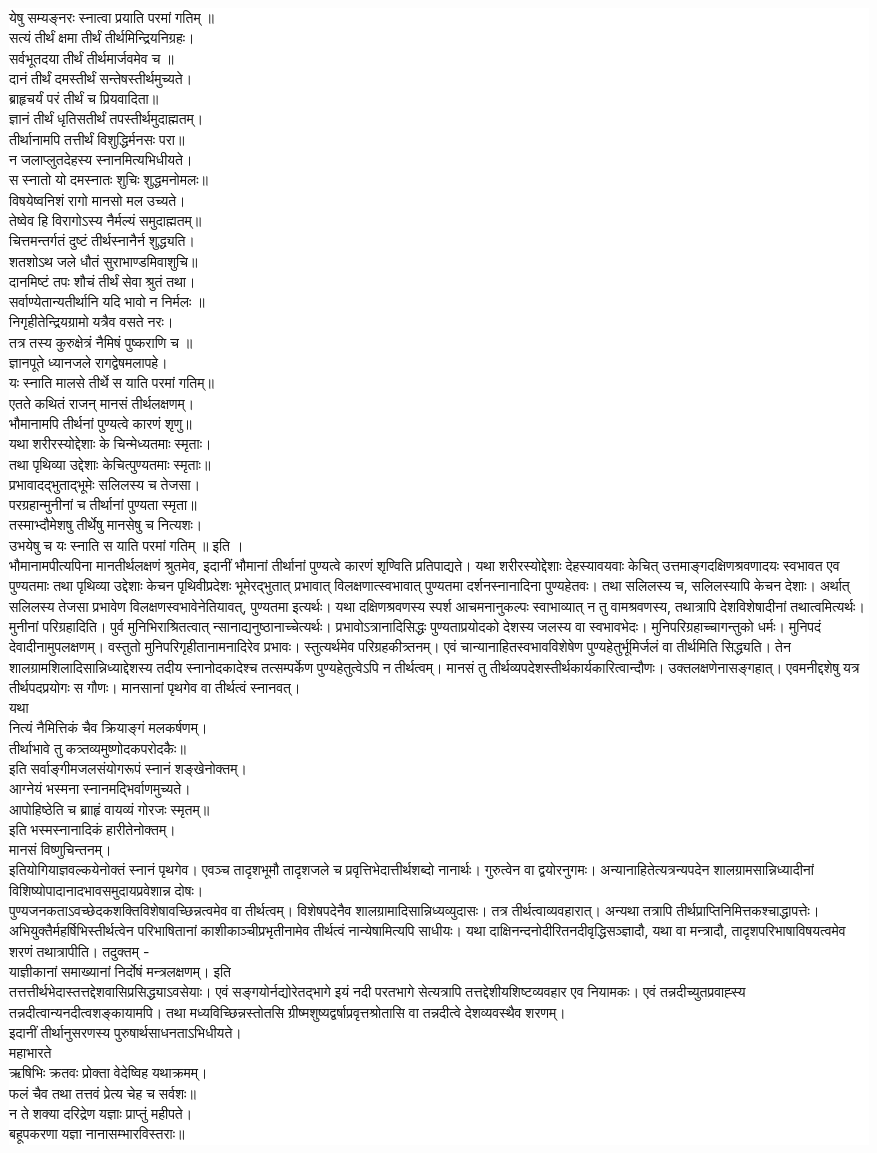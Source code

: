 येषु सम्यङ्नरः स्नात्वा प्रयाति परमां गतिम् ॥   
सत्यं तीर्थं क्षमा तीर्थं तीर्थमिन्द्रियनिग्रहः।   
सर्वभूतदया तीर्थं तीर्थमार्जवमेव च ॥   
दानं तीर्थं दमस्तीर्थं सन्तेषस्तीर्थमुच्यते।   
ब्राहृचर्यं परं तीर्थं च प्रियवादिता॥   
ज्ञानं तीर्थं धृतिसतीर्थं तपस्तीर्थमुदाह्मतम्।   
तीर्थानामपि तत्तीर्थं विशुद्धिर्मनसः परा॥   
न जलाप्लुतदेहस्य स्नानमित्यभिधीयते।   
स स्नातो यो दमस्नातः शुचिः शुद्धमनोमलः॥   
विषयेष्वनिशं रागो मानसो मल उच्यते।   
तेष्वेव हि विरागोऽस्य नैर्मल्यं समुदाह्मतम्॥   
चित्तमन्तर्गतं दुष्टं तीर्थस्नानैर्न शुद्ध्यति।   
शतशोऽथ जले धौतं सुराभाण्डमिवाशुचि॥   
दानमिष्टं तपः शौचं तीर्थं सेवा श्रुतं तथा।   
सर्वाण्येतान्यतीर्थानि यदि भावो न निर्मलः ॥   
निगृहीतेन्द्रियग्रामो यत्रैव वसते नरः।   
तत्र तस्य कुरुक्षेत्रं नैमिषं पुष्कराणि च ॥   
ज्ञानपूते ध्यानजले रागद्वेषमलापहे।   
यः स्नाति मालसे तीर्थे स याति परमां गतिम्॥   
एतते कथितं राजन् मानसं तीर्थलक्षणम्।   
भौमानामपि तीर्थनां पुण्यत्वे कारणं शृणु॥   
यथा शरीरस्योद्देशाः के चिन्मेध्यतमाः स्मृताः।   
तथा पृथिव्या उद्देशाः केचित्पुण्यतमाः स्मृताः॥   
प्रभावादद्भुताद्भूमेः सलिलस्य च तेजसा।   
परग्रहान्मुनीनां च तीर्थानां पुण्यता स्मृता॥   
तस्माभ्दौमेशषु तीर्थेषु मानसेषु च नित्यशः।   
उभयेषु च यः स्नाति स याति परमां गतिम् ॥ इति ।   
भौमानामपीत्यपिना मानतीर्थलक्षणं श्रुतमेव, इदानीं भौमानां तीर्थानां पुण्यत्वे कारणं शृण्विति प्रतिपाद्यते। यथा शरीरस्योद्देशाः देहस्यावयवाः केचित् उत्तमाङ्गदक्षिणश्रवणादयः स्वभावत एव पुण्यतमाः तथा पृथिव्या उद्देशाः केचन पृथिवीप्रदेशः भूमेरद्भुतात् प्रभावात् विलक्षणात्स्वभावात् पुण्यतमा दर्शनस्नानादिना पुण्यहेतवः। तथा सलिलस्य च, सलिलस्यापि केचन देशाः। अर्थात् सलिलस्य तेजसा प्रभावेण विलक्षणस्वभावेनेतियावत्, पुण्यतमा इत्यर्थः। यथा दक्षिणश्रवणस्य स्पर्श आचमनानुकल्पः स्वाभाव्यात् न तु वामश्रवणस्य, तथात्रापि देशविशेषादीनां तथात्वमित्यर्थः। मुनीनां परिग्रहादिति। पुर्व मुनिभिराश्रितत्वात् न्सानाद्यनुष्ठानाच्चेत्यर्थः। प्रभावोऽत्रानादिसिद्धः पुण्यताप्रयोदको देशस्य जलस्य वा स्वभावभेदः। मुनिपरिग्रहाच्चागन्तुको धर्मः। मुनिपदं देवादीनामुपलक्षणम्। वस्तुतो मुनिपरिगृहीतानामनादिरेव प्रभावः। स्तुत्यर्थमेव परिग्रहकीत्र्तनम्। एवं चान्यानाहितस्वभावविशेषेण पुण्यहेतुर्भूमिर्जलं वा तीर्थमिति सिद्ध्यति। तेन शालग्रामशिलादिसान्निध्याद्देशस्य तदीय स्नानोदकादेश्च तत्सम्पर्केण पुण्यहेतुत्वेऽपि न तीर्थत्वम्। मानसं तु तीर्थव्यपदेशस्तीर्थकार्यकारित्वान्दौणः। उक्तलक्षणेनासङ्गहात्। एवमनीद्दशेषु यत्र तीर्थपदप्रयोगः स गौणः। मानसानां पृथगेव वा तीर्थत्वं स्नानवत्।   
यथा   
नित्यं नैमित्तिकं चैव क्रियाङ्गं मलकर्षणम्।   
तीर्थाभावे तु कत्र्तव्यमुष्णोदकपरोदकैः॥   
इति सर्वाङ्गीमजलसंयोगरूपं स्नानं शङ्खेनोक्तम्।   
आग्नेयं भस्मना स्नानमद्भिर्वाणमुच्यते।   
आपोहिष्ठेति च ब्रााहृं वायव्यं गोरजः स्मृतम्॥   
इति भस्मस्नानादिकं हारीतेनोक्तम्।   
मानसं विष्णुचिन्तनम्।   
इतियोगियाज्ञवल्कयेनोक्तं स्नानं पृथगेव। एवञ्च तादृशभूमौ तादृशजले च प्रवृत्तिभेदात्तीर्थशब्दो नानार्थः। गुरुत्वेन वा द्वयोरनुगमः। अन्यानाहितेत्यत्रन्यपदेन शालग्रामसान्निध्यादीनां विशिष्योपादानादभावसमुदायप्रवेशान्न दोषः।   
पुण्यजनकताऽवच्छेदकशक्तिविशेषावच्छिन्नत्वमेव वा तीर्थत्वम्। विशेषपदेनैव शालग्रामादिसान्निध्यव्युदासः। तत्र तीर्थत्वाव्यवहारात्। अन्यथा तत्रापि तीर्थप्राप्तिनिमित्तकश्चाद्धापत्तेः। अभियुक्तैर्महर्षिभिस्तीर्थत्वेन परिभाषितानां काशीकाञ्चीप्रभृतीनामेव तीर्थत्वं नान्येषामित्यपि साधीयः। यथा दाक्षिनन्दनोदीरितनदीवृद्धिसञ्ज्ञादौ, यथा वा मन्त्रादौ, तादृशपरिभाषाविषयत्वमेव शरणं तथात्रापीति। तदुक्तम् -   
याज्ञीकानां समाख्यानां निर्दोषं मन्त्रलक्षणम्। इति   
तत्तत्तीर्थभेदास्तत्तद्देशवासिप्रसिद्ध्याऽवसेयाः। एवं सङ्गयोर्नद्योरेतद्भागे इयं नदी परतभागे सेत्यत्रापि तत्तद्देशीयशिष्टव्यवहार एव नियामकः। एवं तन्नदीच्युतप्रवाह्स्य तन्नदीत्वान्यनदीत्वशङ्कायामपि। तथा मध्यविच्छिन्नस्तोतसि ग्रीष्मशुष्यद्वर्षाप्रवृत्तश्रोतासि वा तन्नदीत्वे देशव्यवस्थैव शरणम्।   
इदानीं तीर्थानुसरणस्य पुरुषार्थसाधनताऽभिधीयते।   
महाभारते   
ऋषिभिः क्रतवः प्रोक्ता वेदेष्विह यथाक्रमम्।   
फलं चैव तथा तत्तवं प्रेत्य चेह च सर्वशः॥   
न ते शक्या दरिद्रेण यज्ञाः प्राप्तुं महीपते।   
बहूपकरणा यज्ञा नानासम्भारविस्तराः॥   